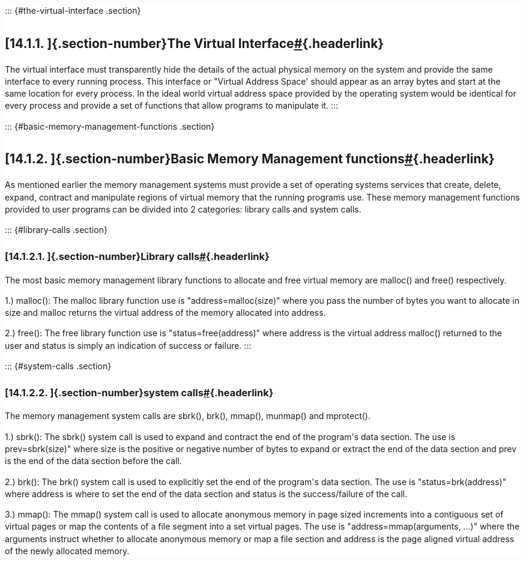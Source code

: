 ::: {#the-virtual-interface .section}
## [14.1.1. ]{.section-number}The Virtual Interface[\#](#the-virtual-interface "Link to this heading"){.headerlink}

The virtual interface must transparently hide the details of the actual physical memory on the system and provide the same interface to every running process. This interface or "Virtual Address Space' should appear as an array bytes and start at the same location for every process. In the ideal world virtual address space provided by the operating system would be identical for every process and provide a set of functions that allow programs to manipulate it.
:::

::: {#basic-memory-management-functions .section}
## [14.1.2. ]{.section-number}Basic Memory Management functions[\#](#basic-memory-management-functions "Link to this heading"){.headerlink}

As mentioned earlier the memory management systems must provide a set of operating systems services that create, delete, expand, contract and manipulate regions of virtual memory that the running programs use. These memory management functions provided to user programs can be divided into 2 categories: library calls and system calls.

::: {#library-calls .section}
### [14.1.2.1. ]{.section-number}Library calls[\#](#library-calls "Link to this heading"){.headerlink}

The most basic memory management library functions to allocate and free virtual memory are malloc() and free() respectively.

1.) malloc(): The malloc library function use is "address=malloc(size)" where you pass the number of bytes you want to allocate in size and malloc returns the virtual address of the memory allocated into address.

2.) free(): The free library function use is "status=free(address)" where address is the virtual address malloc() returned to the user and status is simply an indication of success or failure.
:::

::: {#system-calls .section}
### [14.1.2.2. ]{.section-number}system calls[\#](#system-calls "Link to this heading"){.headerlink}

The memory management system calls are sbrk(), brk(), mmap(), munmap() and mprotect().

1.) sbrk(): The sbrk() system call is used to expand and contract the end of the program's data section. The use is prev=sbrk(size)" where size is the positive or negative number of bytes to expand or extract the end of the data section and prev is the end of the data section before the call.

2.) brk(): The brk() system call is used to explicitly set the end of the program's data section. The use is "status=brk(address)" where address is where to set the end of the data section and status is the success/failure of the call.

3.) mmap(): The mmap() system call is used to allocate anonymous memory in page sized increments into a contiguous set of virtual pages or map the contents of a file segment into a set virtual pages. The use is "address=mmap(arguments, ...)" where the arguments instruct whether to allocate anonymous memory or map a file section and address is the page aligned virtual address of the newly allocated memory.
